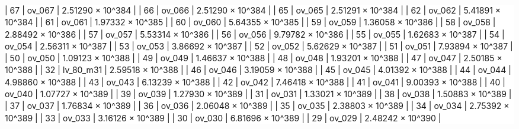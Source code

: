 | 67 | ov_067 | 2.51290 × 10^384 |
| 66 | ov_066 | 2.51290 × 10^384 |
| 65 | ov_065 | 2.51291 × 10^384 |
| 62 | ov_062 | 5.41891 × 10^384 |
| 61 | ov_061 | 1.97332 × 10^385 |
| 60 | ov_060 | 5.64355 × 10^385 |
| 59 | ov_059 | 1.36058 × 10^386 |
| 58 | ov_058 | 2.88492 × 10^386 |
| 57 | ov_057 | 5.53314 × 10^386 |
| 56 | ov_056 | 9.79782 × 10^386 |
| 55 | ov_055 | 1.62683 × 10^387 |
| 54 | ov_054 | 2.56311 × 10^387 |
| 53 | ov_053 | 3.86692 × 10^387 |
| 52 | ov_052 | 5.62629 × 10^387 |
| 51 | ov_051 | 7.93894 × 10^387 |
| 50 | ov_050 | 1.09123 × 10^388 |
| 49 | ov_049 | 1.46637 × 10^388 |
| 48 | ov_048 | 1.93201 × 10^388 |
| 47 | ov_047 | 2.50185 × 10^388 |
| 32 | lv_80_m31 | 2.59518 × 10^388 |
| 46 | ov_046 | 3.19059 × 10^388 |
| 45 | ov_045 | 4.01392 × 10^388 |
| 44 | ov_044 | 4.98860 × 10^388 |
| 43 | ov_043 | 6.13239 × 10^388 |
| 42 | ov_042 | 7.46418 × 10^388 |
| 41 | ov_041 | 9.00393 × 10^388 |
| 40 | ov_040 | 1.07727 × 10^389 |
| 39 | ov_039 | 1.27930 × 10^389 |
| 31 | ov_031 | 1.33021 × 10^389 |
| 38 | ov_038 | 1.50883 × 10^389 |
| 37 | ov_037 | 1.76834 × 10^389 |
| 36 | ov_036 | 2.06048 × 10^389 |
| 35 | ov_035 | 2.38803 × 10^389 |
| 34 | ov_034 | 2.75392 × 10^389 |
| 33 | ov_033 | 3.16126 × 10^389 |
| 30 | ov_030 | 6.81696 × 10^389 |
| 29 | ov_029 | 2.48242 × 10^390 |